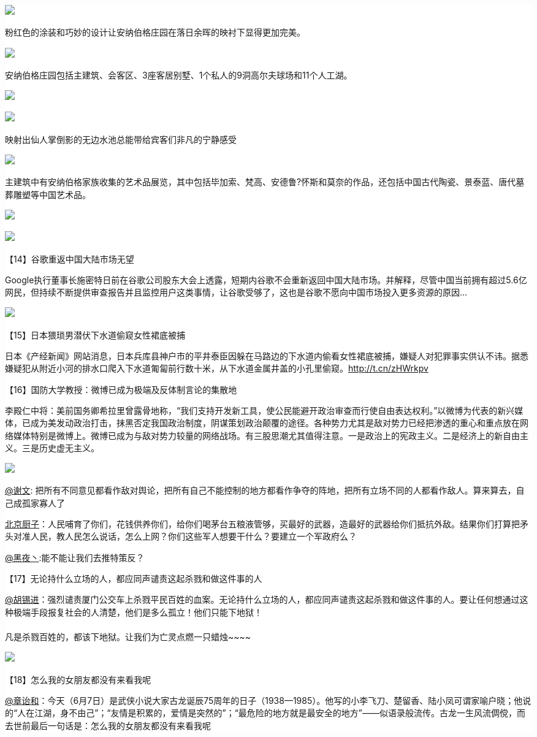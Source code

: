 <p><img style="BORDER-BOTTOM-COLOR: #000000; BORDER-TOP-COLOR: #000000; BORDER-RIGHT-COLOR: #000000; BORDER-LEFT-COLOR: #000000" border="0" src="http://ptimg.org:88/dapenti/CV9lq9GZ/HttGs.jpg"></p>
<p>粉红色的涂装和巧妙的设计让安纳伯格庄园在落日余晖的映衬下显得更加完美。</p>
<p><img style="BORDER-BOTTOM-COLOR: #000000; BORDER-TOP-COLOR: #000000; BORDER-RIGHT-COLOR: #000000; BORDER-LEFT-COLOR: #000000" border="0" src="http://ptimg.org:88/dapenti/CV9lmOpn/F36ZG.jpg"></p>
<p>安纳伯格庄园包括主建筑、会客区、3座客居别墅、1个私人的9洞高尔夫球场和11个人工湖。</p>
<p><img style="BORDER-BOTTOM-COLOR: #000000; BORDER-TOP-COLOR: #000000; BORDER-RIGHT-COLOR: #000000; BORDER-LEFT-COLOR: #000000" border="0" src="http://ptimg.org:88/dapenti/CV9lo2RR/A8Sum.jpg"></p>
<p><img style="BORDER-BOTTOM-COLOR: #000000; BORDER-TOP-COLOR: #000000; BORDER-RIGHT-COLOR: #000000; BORDER-LEFT-COLOR: #000000" border="0" src="http://ptimg.org:88/dapenti/CV9lqXUW/kMLnb.jpg"></p>
<p>映射出仙人掌倒影的无边水池总能带给宾客们非凡的宁静感受</p>
<p><img style="BORDER-BOTTOM-COLOR: #000000; BORDER-TOP-COLOR: #000000; BORDER-RIGHT-COLOR: #000000; BORDER-LEFT-COLOR: #000000" border="0" src="http://ptimg.org:88/dapenti/CV9kgjhY/12MnNx.jpg"></p>
<p>主建筑中有安纳伯格家族收集的艺术品展览，其中包括毕加索、梵高、安德鲁?怀斯和莫奈的作品，还包括中国古代陶瓷、景泰蓝、唐代墓葬雕塑等中国艺术品。</p>
<p><img style="BORDER-BOTTOM-COLOR: #000000; BORDER-TOP-COLOR: #000000; BORDER-RIGHT-COLOR: #000000; BORDER-LEFT-COLOR: #000000" border="0" src="http://ptimg.org:88/dapenti/CV9lkyZz/e4ixi.jpg"></p>
<p><img style="BORDER-BOTTOM-COLOR: #000000; BORDER-TOP-COLOR: #000000; BORDER-RIGHT-COLOR: #000000; BORDER-LEFT-COLOR: #000000" border="0" src="http://ptimg.org:88/dapenti/CV9kiEV8/XaS9v.jpg"></p>
<p>【14】谷歌重返中国大陆市场无望</p>
<p>Google执行董事长施密特日前在谷歌公司股东大会上透露，短期内谷歌不会重新返回中国大陆市场。并解释，尽管中国当前拥有超过5.6亿网民，但持续不断提供审查报告并且监控用户这类事情，让谷歌受够了，这也是谷歌不愿向中国市场投入更多资源的原因...</p>
<p><img style="BORDER-BOTTOM-COLOR: #000000; BORDER-TOP-COLOR: #000000; BORDER-RIGHT-COLOR: #000000; BORDER-LEFT-COLOR: #000000" border="0" src="http://ptimg.org:88/dapenti/CV9sDP5e/xayC.jpg"></p>
<p>【15】日本猥琐男潜伏下水道偷窥女性裙底被捕</p>
<p>日本《产经新闻》网站消息，日本兵库县神户市的平井泰臣因躲在马路边的下水道内偷看女性裙底被捕，嫌疑人对犯罪事实供认不讳。据悉嫌疑犯从附近小河的排水口爬入下水道匍匐前行数十米，从下水道金属井盖的小孔里偷窥。<a href="http://t.cn/zHWrkpv">http://t.cn/zHWrkpv</a> </p>
<p>
</p>
<div>
<object id="sinaplayer" width="480" height="370"><param name="allowScriptAccess" value="always">
<embed pluginspage="http://www.macromedia.com/go/getflashplayer" src="http://you.video.sina.com.cn/api/sinawebApi/outplayrefer.php/vid=106431386_1361682843_bEOyG3dqDWaP+Eh0HTWxve0D+/cXuvDoiGqyv1GlJgZfQ0rXM5GYYtsD4yjVCMlUkjUTFeRmK6Ur1gtoMf5V3zAsaA8bgFzGWw/s.swf" type="application/x-shockwave-flash" name="sinaplayer" allowfullscreen="true" allowscriptaccess="always" width="480" height="370"></embed></object>
</div>
<p></p>
<p>【16】国防大学教授：微博已成为极端及反体制言论的集散地</p>
<p>李殿仁中将：美前国务卿希拉里曾露骨地称，“我们支持开发新工具，使公民能避开政治审查而行使自由表达权利。”以微博为代表的新兴媒体，已成为美发动政治打击，抹黑否定我国政治制度，阴谋策划政治颠覆的途径。各种势力尤其是敌对势力已经把渗透的重心和重点放在网络媒体特别是微博上。微博已成为与敌对势力较量的网络战场。有三股思潮尤其值得注意。一是政治上的宪政主义。二是经济上的新自由主义。三是历史虚无主义。</p>
<p><img style="BORDER-BOTTOM-COLOR: #000000; BORDER-TOP-COLOR: #000000; BORDER-RIGHT-COLOR: #000000; BORDER-LEFT-COLOR: #000000" border="0" src="http://ptimg.org:88/dapenti/CV9WUbFE/3tTBk.jpg"></p>
<p><a href="http://weibo.com/n/%E8%B0%A2%E6%96%87" qhwd-fetch="true" usercard="name=谢文" extra-data="type=atname" render="ext">@谢文</a>: 把所有不同意见都看作敌对舆论，把所有自己不能控制的地方都看作争夺的阵地，把所有立场不同的人都看作敌人。算来算去，自己成孤家寡人了</p>
<div class="WB_info">
<a class="WB_name S_func1" title="北京厨子" href="http://weibo.com/u/1619962527" qhwd-fetch="true" usercard="id=1619962527" nick-name="北京厨子">北京厨子</a>：人民哺育了你们，花钱供养你们，给你们喝茅台五粮液管够，买最好的武器，造最好的武器给你们抵抗外敌。结果你们打算把矛头对准人民，教人民怎么说话，怎么上网？你们这些军人想要干什么？要建立一个军政府么？</div>
<p><a href="http://weibo.com/n/%E9%BB%91%E5%A4%9C%E4%B8%B6" qhwd-fetch="true" usercard="name=黑夜丶" extra-data="type=atname" render="ext">@黑夜丶</a>:能不能让我们去推特策反？</p>
<p>【17】无论持什么立场的人，都应同声谴责这起杀戮和做这件事的人</p>
<div class="WB_info">
<a class="WB_name S_func3" title="胡锡进" href="http://weibo.com/huxijin" node-type="feed_list_originNick" qhwd-fetch="true" usercard="id=1989660417" nick-name="胡锡进">@胡锡进</a><a href="http://verified.weibo.com/verify" target="_blank" qhwd-fetch="true"><i class="W_ico16 approve" title="新浪个人认证 "></i></a>：强烈谴责厦门公交车上杀戮平民百姓的血案。无论持什么立场的人，都应同声谴责这起杀戮和做这件事的人。要让任何想通过这种极端手段报复社会的人清楚，他们是多么孤立！他们只能下地狱！</div>
<div class="WB_info">&#160;</div>
<div class="WB_info">凡是杀戮百姓的，都该下地狱。让我们为亡灵点燃一只蜡烛~~~~</div>
<p><img style="BORDER-BOTTOM-COLOR: #000000; BORDER-TOP-COLOR: #000000; BORDER-RIGHT-COLOR: #000000; BORDER-LEFT-COLOR: #000000" border="0" src="http://ptimg.org:88/dapenti/CV9TzCYI/wYUne.jpg"></p>
<p>【18】怎么我的女朋友都没有来看我呢</p>
<div class="WB_info">
<a class="WB_name S_func3" title="章诒和" href="http://weibo.com/1907616172" node-type="feed_list_originNick" qhwd-fetch="true" usercard="id=1907616172" nick-name="章诒和">@章诒和</a>：今天（6月7日）是武侠小说大家古龙诞辰75周年的日子（1938—1985）。他写的小李飞刀、楚留香、陆小凤可谓家喻户晓；他说的“人在江湖，身不由己”；“友情是积累的，爱情是突然的”；“最危险的地方就是最安全的地方”——似语录般流传。古龙一生风流倜傥，而去世前最后一句话是：怎么我的女朋友都没有来看我呢</div>